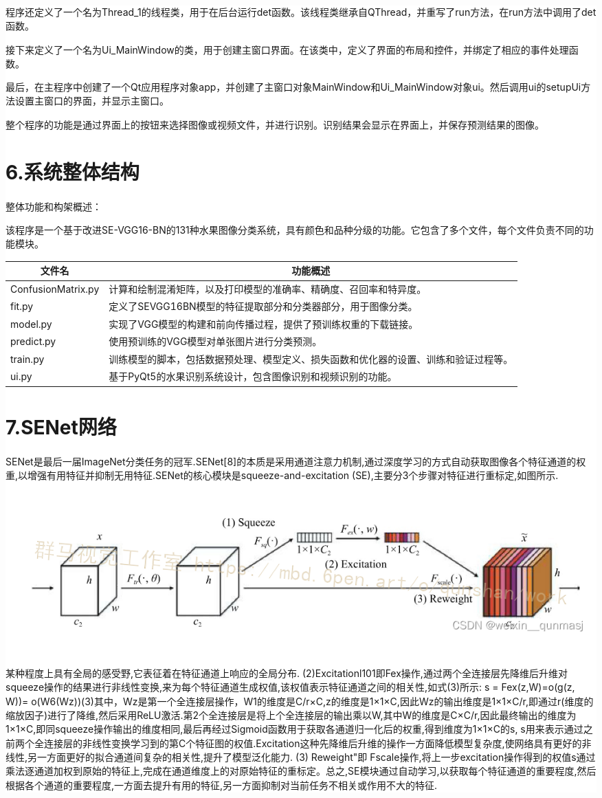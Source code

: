 程序还定义了一个名为Thread_1的线程类，用于在后台运行det函数。该线程类继承自QThread，并重写了run方法，在run方法中调用了det函数。

接下来定义了一个名为Ui_MainWindow的类，用于创建主窗口界面。在该类中，定义了界面的布局和控件，并绑定了相应的事件处理函数。

最后，在主程序中创建了一个Qt应用程序对象app，并创建了主窗口对象MainWindow和Ui_MainWindow对象ui。然后调用ui的setupUi方法设置主窗口的界面，并显示主窗口。

整个程序的功能是通过界面上的按钮来选择图像或视频文件，并进行识别。识别结果会显示在界面上，并保存预测结果的图像。

# 6.系统整体结构

整体功能和构架概述：

该程序是一个基于改进SE-VGG16-BN的131种水果图像分类系统，具有颜色和品种分级的功能。它包含了多个文件，每个文件负责不同的功能模块。

| 文件名 | 功能概述 |
| --- | --- |
| ConfusionMatrix.py | 计算和绘制混淆矩阵，以及打印模型的准确率、精确度、召回率和特异度。 |
| fit.py | 定义了SEVGG16BN模型的特征提取部分和分类器部分，用于图像分类。 |
| model.py | 实现了VGG模型的构建和前向传播过程，提供了预训练权重的下载链接。 |
| predict.py | 使用预训练的VGG模型对单张图片进行分类预测。 |
| train.py | 训练模型的脚本，包括数据预处理、模型定义、损失函数和优化器的设置、训练和验证过程等。 |
| ui.py | 基于PyQt5的水果识别系统设计，包含图像识别和视频识别的功能。 |


# 7.SENet网络
SENet是最后一届ImageNet分类任务的冠军.SENet[8]的本质是采用通道注意力机制,通过深度学习的方式自动获取图像各个特征通道的权重,以增强有用特征并抑制无用特征.SENet的核心模块是squeeze-and-excitation (SE),主要分3个步骤对特征进行重标定,如图所示.
![在这里插入图片描述](a603d8d63e4346128b70ddd85954c364.png)
某种程度上具有全局的感受野,它表征着在特征通道上响应的全局分布.
(2)Excitationl101即Fex操作,通过两个全连接层先降维后升维对squeeze操作的结果进行非线性变换,来为每个特征通道生成权值,该权值表示特征通道之间的相关性,如式(3)所示:
s = Fex(z,W)=o(g(z, W))= o(W6(Wz))(3)其中，Wz是第一个全连接层操作，W1的维度是C/r×C,z的维度是1×1×C,因此Wz的输出维度是1×1×C/r,即通过r(维度的缩放因子)进行了降维,然后采用ReLU激活.第2个全连接层是将上个全连接层的输出乘以W,其中W的维度是C×C/r,因此最终输出的维度为1×1×C,即同squeeze操作输出的维度相同,最后再经过Sigmoid函数用于获取各通道归一化后的权重,得到维度为1×1×C的s, s用来表示通过之前两个全连接层的非线性变换学习到的第C个特征图的权值.Excitation这种先降维后升维的操作一方面降低模型复杂度,使网络具有更好的非线性,另一方面更好的拟合通道间复杂的相关性,提升了模型泛化能力.
(3) Reweight"即 Fscale操作,将上一步excitation操作得到的权值s通过乘法逐通道加权到原始的特征上,完成在通道维度上的对原始特征的重标定。总之,SE模块通过自动学习,以获取每个特征通道的重要程度,然后根据各个通道的重要程度,一方面去提升有用的特征,另一方面抑制对当前任务不相关或作用不大的特征.

